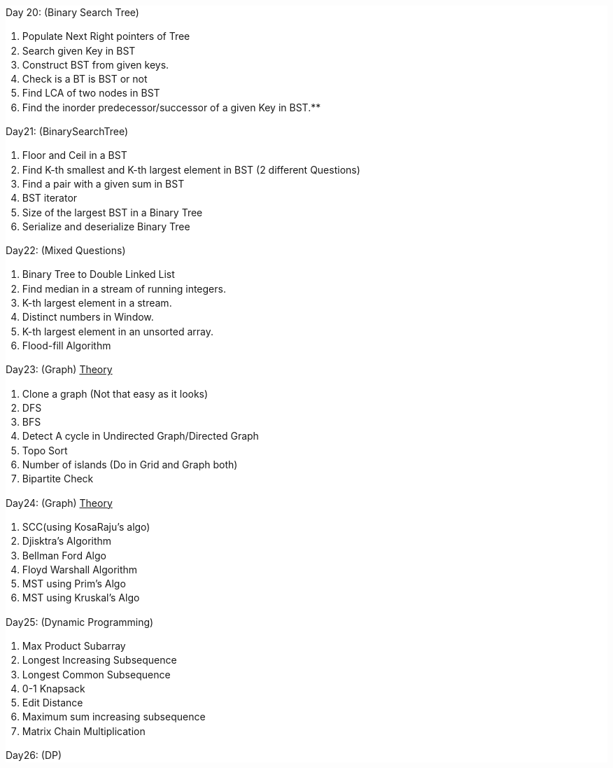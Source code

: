 Day 20: (Binary Search Tree)
1. Populate Next Right pointers of Tree
2. Search given Key in BST
3. Construct BST from given keys.
4. Check is a BT is BST or not
5. Find LCA of two nodes in BST
6. Find the inorder predecessor/successor of a given Key in BST.**

Day21: (BinarySearchTree)
1. Floor and Ceil in a BST
2. Find K-th smallest and K-th largest element in BST (2 different Questions)
3. Find a pair with a given sum in BST
4. BST iterator
5. Size of the largest BST in a Binary Tree
6. Serialize and deserialize Binary Tree

Day22: (Mixed Questions)
1. Binary Tree to Double Linked List
2. Find median in a stream of running integers.
3. K-th largest element in a stream.
4. Distinct numbers in Window.
5. K-th largest element in an unsorted array.
6. Flood-fill Algorithm

Day23: (Graph) [Theory](https://www.youtube.com/watch?v=LCrovIMurxY&list=PLgUwDviBIf0rGEWe64KWas0NrynSCRWw&index=)
1. Clone a graph (Not that easy as it looks)
2. DFS
3. BFS
4. Detect A cycle in Undirected Graph/Directed Graph
5. Topo Sort
6. Number of islands (Do in Grid and Graph both)
7. Bipartite Check

Day24: (Graph) [Theory](https://www.youtube.com/watch?v=LCrovIMurxY&list=PLgUwDviBIf0rGEWe64KWas0NrynSCRWw&index=)
1. SCC(using KosaRaju’s algo)
2. Djisktra’s Algorithm
3. Bellman Ford Algo
4. Floyd Warshall Algorithm
5. MST using Prim’s Algo
6. MST using Kruskal’s Algo

Day25: (Dynamic Programming)

1. Max Product Subarray
2. Longest Increasing Subsequence
3. Longest Common Subsequence
4. 0-1 Knapsack
5. Edit Distance
6. Maximum sum increasing subsequence
7. Matrix Chain Multiplication

Day26: (DP)
